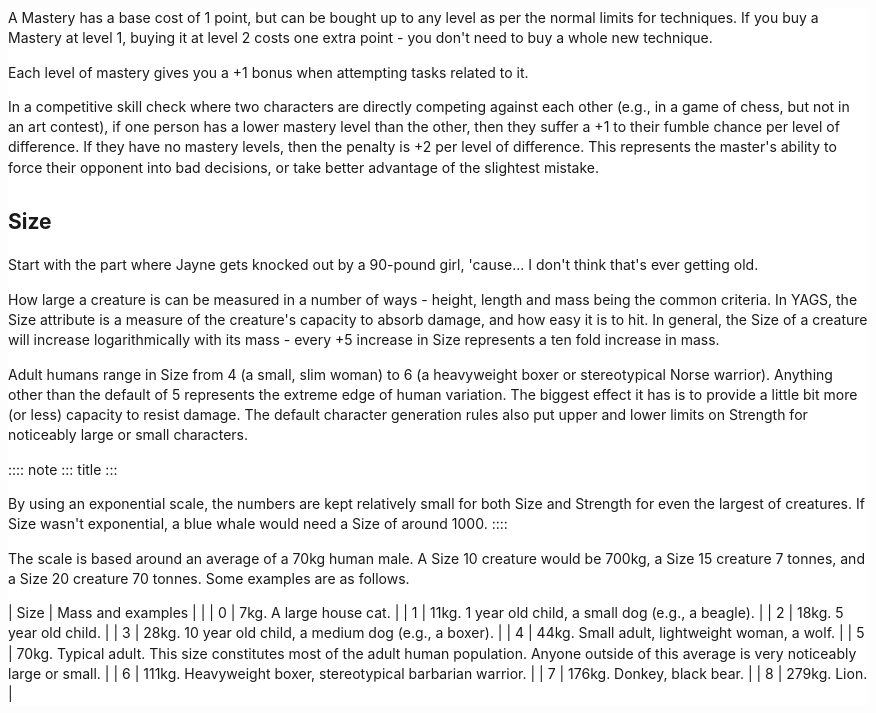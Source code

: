 A Mastery has a base cost of 1 point, but can be bought up to any level
as per the normal limits for techniques. If you buy a Mastery at level
1, buying it at level 2 costs one extra point - you don't need to buy a
whole new technique.

Each level of mastery gives you a +1 bonus when attempting tasks related
to it.

In a competitive skill check where two characters are directly competing
against each other (e.g., in a game of chess, but not in an art
contest), if one person has a lower mastery level than the other, then
they suffer a +1 to their fumble chance per level of difference. If they
have no mastery levels, then the penalty is +2 per level of difference.
This represents the master's ability to force their opponent into bad
decisions, or take better advantage of the slightest mistake.

## Size

Start with the part where Jayne gets knocked out by a 90-pound girl,
'cause\... I don't think that's ever getting old.

How large a creature is can be measured in a number of ways - height,
length and mass being the common criteria. In YAGS, the Size attribute
is a measure of the creature's capacity to absorb damage, and how easy
it is to hit. In general, the Size of a creature will increase
logarithmically with its mass - every +5 increase in Size represents a
ten fold increase in mass.

Adult humans range in Size from 4 (a small, slim woman) to 6 (a
heavyweight boxer or stereotypical Norse warrior). Anything other than
the default of 5 represents the extreme edge of human variation. The
biggest effect it has is to provide a little bit more (or less) capacity
to resist damage. The default character generation rules also put upper
and lower limits on Strength for noticeably large or small characters.

:::: note
::: title
:::

By using an exponential scale, the numbers are kept relatively small for
both Size and Strength for even the largest of creatures. If Size
wasn't exponential, a blue whale would need a Size of around 1000.
::::

The scale is based around an average of a 70kg human male. A Size 10
creature would be 700kg, a Size 15 creature 7 tonnes, and a Size 20
creature 70 tonnes. Some examples are as follows.

| Size | Mass and examples |
|
| 0 | 7kg. A large house cat. |
| 1 | 11kg. 1 year old child, a small dog (e.g., a beagle). |
| 2 | 18kg. 5 year old child. |
| 3 | 28kg. 10 year old child, a medium dog (e.g., a boxer). |
| 4 | 44kg. Small adult, lightweight woman, a wolf. |
| 5 | 70kg. Typical adult. This size constitutes most of the adult human population. Anyone outside of this average is very noticeably large or small. |
| 6 | 111kg. Heavyweight boxer, stereotypical barbarian warrior. |
| 7 | 176kg. Donkey, black bear. |
| 8 | 279kg. Lion. |